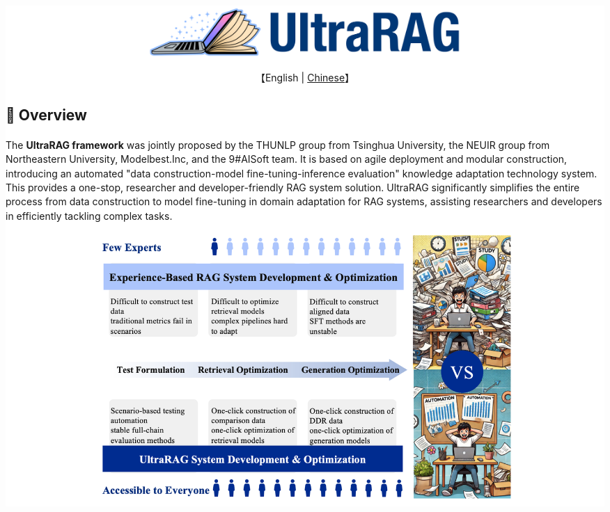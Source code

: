 <div align="center">
    <img src="docs/assets/logo.png" alt="UltraRAG Logo" width="450">
</div>
<p align="center">
    【English | <a href="docs/readme/README-Chinese.md">Chinese</a>】
</p>

## 📖 Overview

The **UltraRAG framework** was jointly proposed by the THUNLP group from Tsinghua University, the NEUIR group from Northeastern University, Modelbest.Inc, and the 9#AISoft team. It is based on agile deployment and modular construction, introducing an automated "data construction-model fine-tuning-inference evaluation" knowledge adaptation technology system. This provides a one-stop, researcher and developer-friendly RAG system solution. UltraRAG significantly simplifies the entire process from data construction to model fine-tuning in domain adaptation for RAG systems, assisting researchers and developers in efficiently tackling complex tasks.

<div align="center">
  <img src='docs/assets/en/feature.jpg' width=600>
</div>
